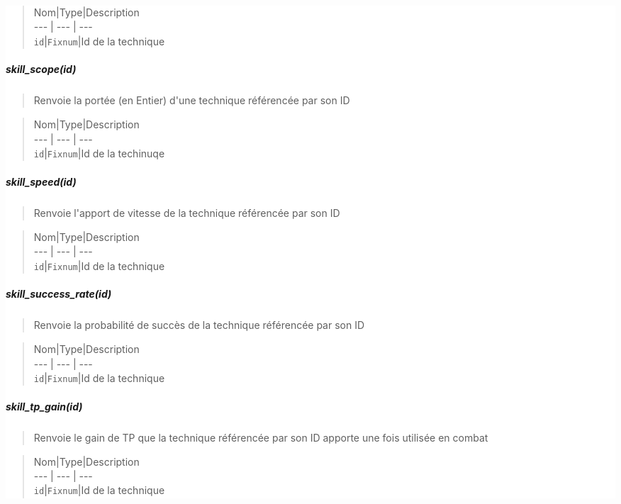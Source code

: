   
> Nom|Type|Description  
--- | --- | ---  
`id`|`Fixnum`|Id de la technique  


##### skill_scope(id)

> Renvoie la portée (en Entier) d'une technique référencée par son ID

  
> Nom|Type|Description  
--- | --- | ---  
`id`|`Fixnum`|Id de la techinuqe  


##### skill_speed(id)

> Renvoie l'apport de vitesse de la technique référencée par son ID

  
> Nom|Type|Description  
--- | --- | ---  
`id`|`Fixnum`|Id de la technique  


##### skill_success_rate(id)

> Renvoie la probabilité de succès de la technique référencée par son ID

  
> Nom|Type|Description  
--- | --- | ---  
`id`|`Fixnum`|Id de la technique  


##### skill_tp_gain(id)

> Renvoie le gain de TP que la technique référencée par son ID apporte une fois utilisée en combat

  
> Nom|Type|Description  
--- | --- | ---  
`id`|`Fixnum`|Id de la technique  


